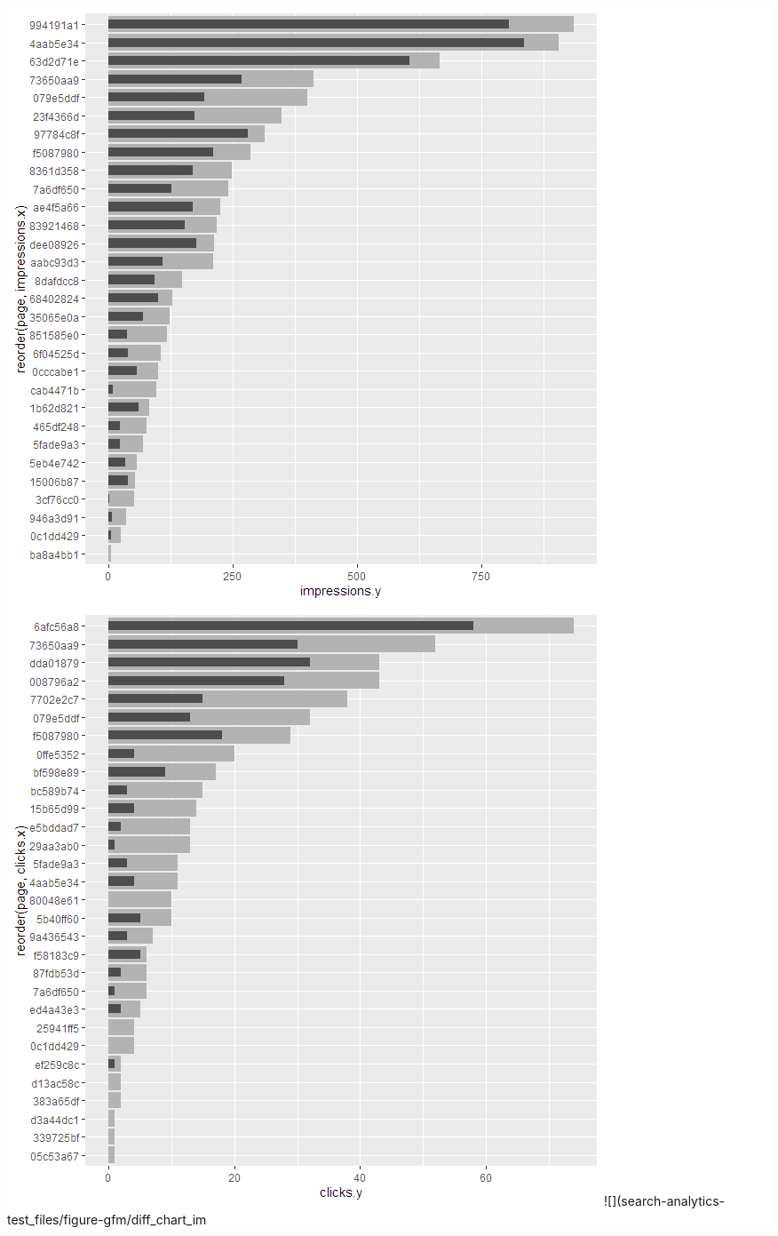 ![](search-analytics-test_files/figure-gfm/diff_chart_impressions-1.png)![](search-analytics-test_files/figure-gfm/diff_chart_impressions-2.png)![](search-analytics-test_files/figure-gfm/diff_chart_im